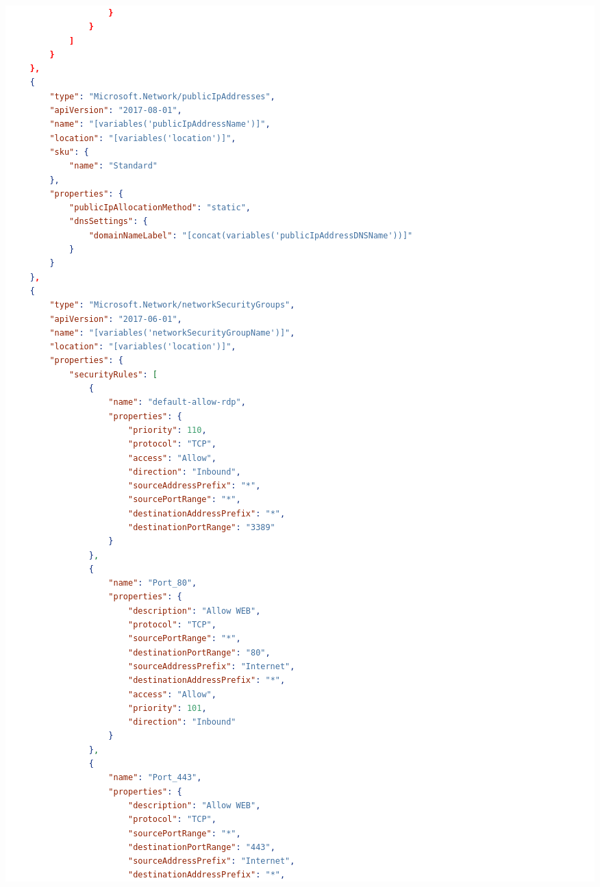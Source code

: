    ```json
                        }
                    }
                ]
            }
        },
        {
            "type": "Microsoft.Network/publicIpAddresses",
            "apiVersion": "2017-08-01",
            "name": "[variables('publicIpAddressName')]",
            "location": "[variables('location')]",
            "sku": {
                "name": "Standard"
            },
            "properties": {
                "publicIpAllocationMethod": "static",
                "dnsSettings": {
                    "domainNameLabel": "[concat(variables('publicIpAddressDNSName'))]"
                }
            }
        },
        {
            "type": "Microsoft.Network/networkSecurityGroups",
            "apiVersion": "2017-06-01",
            "name": "[variables('networkSecurityGroupName')]",
            "location": "[variables('location')]",
            "properties": {
                "securityRules": [
                    {
                        "name": "default-allow-rdp",
                        "properties": {
                            "priority": 110,
                            "protocol": "TCP",
                            "access": "Allow",
                            "direction": "Inbound",
                            "sourceAddressPrefix": "*",
                            "sourcePortRange": "*",
                            "destinationAddressPrefix": "*",
                            "destinationPortRange": "3389"
                        }
                    },
                    {
                        "name": "Port_80",
                        "properties": {
                            "description": "Allow WEB",
                            "protocol": "TCP",
                            "sourcePortRange": "*",
                            "destinationPortRange": "80",
                            "sourceAddressPrefix": "Internet",
                            "destinationAddressPrefix": "*",
                            "access": "Allow",
                            "priority": 101,
                            "direction": "Inbound"
                        }
                    },
                    {
                        "name": "Port_443",
                        "properties": {
                            "description": "Allow WEB",
                            "protocol": "TCP",
                            "sourcePortRange": "*",
                            "destinationPortRange": "443",
                            "sourceAddressPrefix": "Internet",
                            "destinationAddressPrefix": "*",
   ```